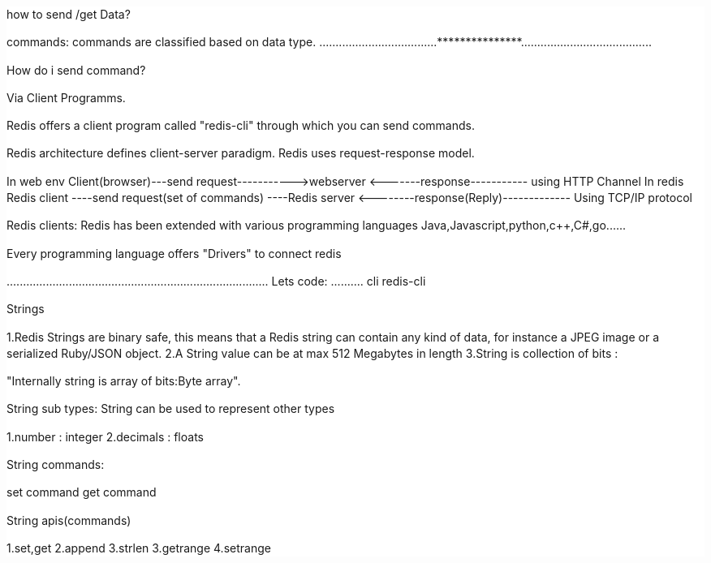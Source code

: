  how to send /get  Data?
  
   commands: 
     commands are classified based on data type.
....................................***************........................................

How do i send command?

 Via Client Programms.

Redis offers a client program called "redis-cli" through which you can send commands.

Redis architecture defines client-server paradigm.
     Redis uses request-response model.

  In web env
   Client(browser)---send request----------->webserver
                  <-------response-----------
                      using HTTP Channel
  In redis
   Redis client ----send request(set of commands) ----Redis server
		<--------response(Reply)-------------
			Using TCP/IP protocol


  Redis clients:
   Redis has been extended with various programming languages
  Java,Javascript,python,c++,C#,go......

  Every programming language offers "Drivers" to connect redis
 
................................................................................
Lets code:
..........
cli
 redis-cli

Strings

1.Redis Strings are binary safe, this means that a Redis string can contain any kind of data, for instance a JPEG image or a serialized Ruby/JSON object.
2.A String value can be at max 512 Megabytes in length
3.String is collection of bits :
   

 "Internally string is array of bits:Byte array".


String sub types: String can be used to represent other types

1.number : integer
2.decimals : floats

String commands:

 set command
 get command

String apis(commands)

1.set,get
2.append
3.strlen
3.getrange
4.setrange
